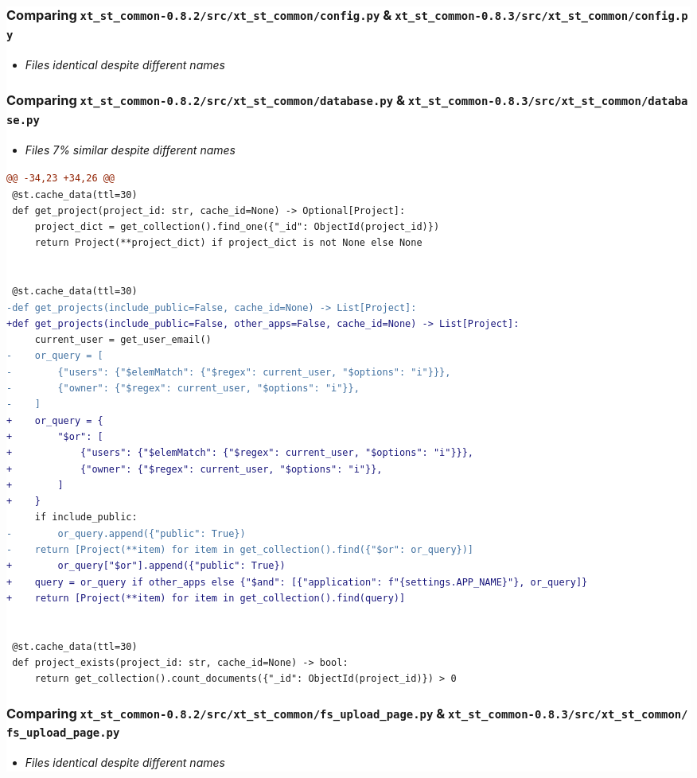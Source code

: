 ### Comparing `xt_st_common-0.8.2/src/xt_st_common/config.py` & `xt_st_common-0.8.3/src/xt_st_common/config.py`

 * *Files identical despite different names*

### Comparing `xt_st_common-0.8.2/src/xt_st_common/database.py` & `xt_st_common-0.8.3/src/xt_st_common/database.py`

 * *Files 7% similar despite different names*

```diff
@@ -34,23 +34,26 @@
 @st.cache_data(ttl=30)
 def get_project(project_id: str, cache_id=None) -> Optional[Project]:
     project_dict = get_collection().find_one({"_id": ObjectId(project_id)})
     return Project(**project_dict) if project_dict is not None else None
 
 
 @st.cache_data(ttl=30)
-def get_projects(include_public=False, cache_id=None) -> List[Project]:
+def get_projects(include_public=False, other_apps=False, cache_id=None) -> List[Project]:
     current_user = get_user_email()
-    or_query = [
-        {"users": {"$elemMatch": {"$regex": current_user, "$options": "i"}}},
-        {"owner": {"$regex": current_user, "$options": "i"}},
-    ]
+    or_query = {
+        "$or": [
+            {"users": {"$elemMatch": {"$regex": current_user, "$options": "i"}}},
+            {"owner": {"$regex": current_user, "$options": "i"}},
+        ]
+    }
     if include_public:
-        or_query.append({"public": True})
-    return [Project(**item) for item in get_collection().find({"$or": or_query})]
+        or_query["$or"].append({"public": True})
+    query = or_query if other_apps else {"$and": [{"application": f"{settings.APP_NAME}"}, or_query]}
+    return [Project(**item) for item in get_collection().find(query)]
 
 
 @st.cache_data(ttl=30)
 def project_exists(project_id: str, cache_id=None) -> bool:
     return get_collection().count_documents({"_id": ObjectId(project_id)}) > 0
```

### Comparing `xt_st_common-0.8.2/src/xt_st_common/fs_upload_page.py` & `xt_st_common-0.8.3/src/xt_st_common/fs_upload_page.py`

 * *Files identical despite different names*
